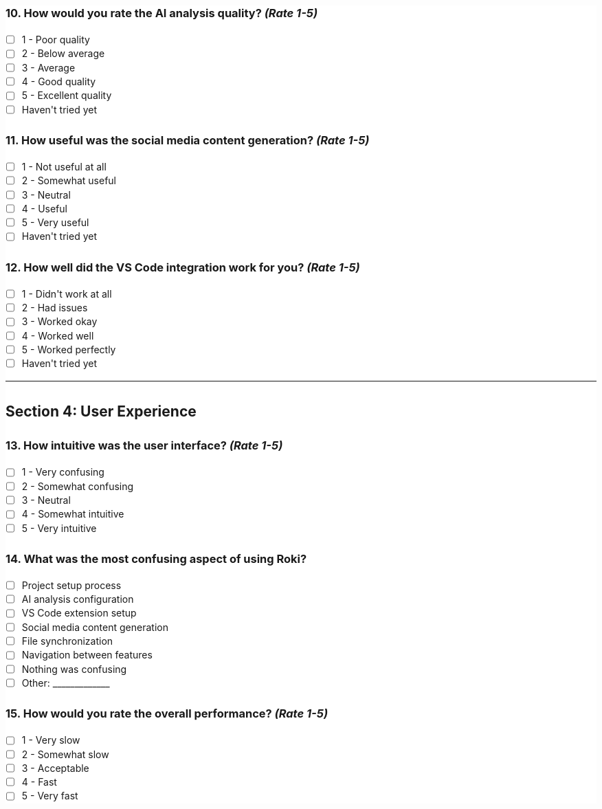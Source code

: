 ### 10. How would you rate the AI analysis quality? *(Rate 1-5)*
- [ ] 1 - Poor quality
- [ ] 2 - Below average
- [ ] 3 - Average
- [ ] 4 - Good quality
- [ ] 5 - Excellent quality
- [ ] Haven't tried yet

### 11. How useful was the social media content generation? *(Rate 1-5)*
- [ ] 1 - Not useful at all
- [ ] 2 - Somewhat useful
- [ ] 3 - Neutral
- [ ] 4 - Useful
- [ ] 5 - Very useful
- [ ] Haven't tried yet

### 12. How well did the VS Code integration work for you? *(Rate 1-5)*
- [ ] 1 - Didn't work at all
- [ ] 2 - Had issues
- [ ] 3 - Worked okay
- [ ] 4 - Worked well
- [ ] 5 - Worked perfectly
- [ ] Haven't tried yet

---

## Section 4: User Experience

### 13. How intuitive was the user interface? *(Rate 1-5)*
- [ ] 1 - Very confusing
- [ ] 2 - Somewhat confusing
- [ ] 3 - Neutral
- [ ] 4 - Somewhat intuitive
- [ ] 5 - Very intuitive

### 14. What was the most confusing aspect of using Roki?
- [ ] Project setup process
- [ ] AI analysis configuration
- [ ] VS Code extension setup
- [ ] Social media content generation
- [ ] File synchronization
- [ ] Navigation between features
- [ ] Nothing was confusing
- [ ] Other: _____________

### 15. How would you rate the overall performance? *(Rate 1-5)*
- [ ] 1 - Very slow
- [ ] 2 - Somewhat slow
- [ ] 3 - Acceptable
- [ ] 4 - Fast
- [ ] 5 - Very fast
